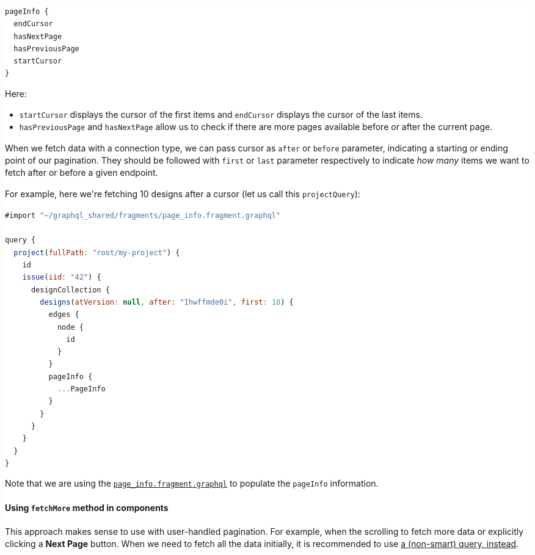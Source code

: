 ```javascript
pageInfo {
  endCursor
  hasNextPage
  hasPreviousPage
  startCursor
}
```

Here:

- `startCursor` displays the cursor of the first items and `endCursor` displays the cursor of the last items.
- `hasPreviousPage` and `hasNextPage` allow us to check if there are more pages
  available before or after the current page.

When we fetch data with a connection type, we can pass cursor as `after` or `before`
parameter, indicating a starting or ending point of our pagination. They should be
followed with `first` or `last` parameter respectively to indicate _how many_ items
we want to fetch after or before a given endpoint.

For example, here we're fetching 10 designs after a cursor (let us call this `projectQuery`):

```javascript
#import "~/graphql_shared/fragments/page_info.fragment.graphql"

query {
  project(fullPath: "root/my-project") {
    id
    issue(iid: "42") {
      designCollection {
        designs(atVersion: null, after: "Ihwffmde0i", first: 10) {
          edges {
            node {
              id
            }
          }
          pageInfo {
            ...PageInfo
          }
        }
      }
    }
  }
}
```

Note that we are using the [`page_info.fragment.graphql`](https://gitlab.com/gitlab-org/gitlab/-/blob/master/app/assets/javascripts/graphql_shared/fragments/page_info.fragment.graphql) to populate the `pageInfo` information.

#### Using `fetchMore` method in components

This approach makes sense to use with user-handled pagination. For example, when the scrolling to fetch more data or explicitly clicking a **Next Page** button.
When we need to fetch all the data initially, it is recommended to use [a (non-smart) query, instead](#using-a-recursive-query-in-components).
